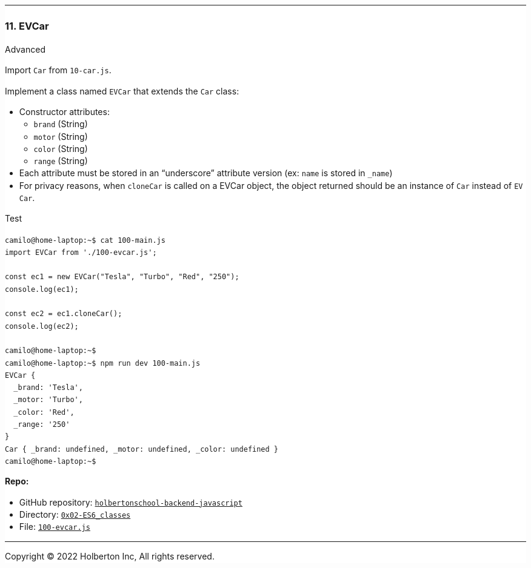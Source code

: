 -----
### 11\. EVCar

Advanced

Import `Car` from `10-car.js`.

Implement a class named `EVCar` that extends the `Car` class:

*   Constructor attributes:
    *   `brand` (String)
    *   `motor` (String)
    *   `color` (String)
    *   `range` (String)
*   Each attribute must be stored in an “underscore” attribute version (ex: `name` is stored in `_name`)
*   For privacy reasons, when `cloneCar` is called on a EVCar object, the object returned should be an instance of `Car` instead of `EVCar`.

Test

    camilo@home-laptop:~$ cat 100-main.js
    import EVCar from './100-evcar.js';
    
    const ec1 = new EVCar("Tesla", "Turbo", "Red", "250");
    console.log(ec1);
    
    const ec2 = ec1.cloneCar();
    console.log(ec2);
    
    camilo@home-laptop:~$ 
    camilo@home-laptop:~$ npm run dev 100-main.js
    EVCar {
      _brand: 'Tesla',
      _motor: 'Turbo',
      _color: 'Red',
      _range: '250'
    }
    Car { _brand: undefined, _motor: undefined, _color: undefined }
    camilo@home-laptop:~$ 
    

**Repo:**

*   GitHub repository: [`holbertonschool-backend-javascript`](https://github.com/jbocane6/holbertonschool-backend-javascript)
*   Directory: [`0x02-ES6_classes`](https://github.com/jbocane6/holbertonschool-backend-javascript/tree/master/0x02-ES6_classes)
*   File: [`100-evcar.js`](https://github.com/jbocane6/holbertonschool-backend-javascript/blob/master/0x02-ES6_classes/100-evcar.js)

-----
Copyright © 2022 Holberton Inc, All rights reserved.